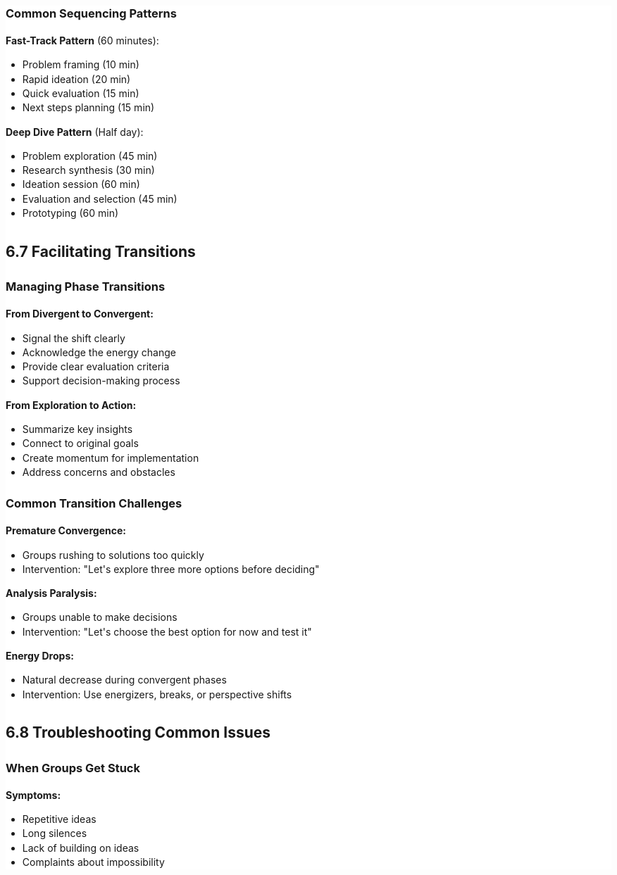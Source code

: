 ### Common Sequencing Patterns

**Fast-Track Pattern** (60 minutes):
- Problem framing (10 min)
- Rapid ideation (20 min)
- Quick evaluation (15 min)
- Next steps planning (15 min)

**Deep Dive Pattern** (Half day):
- Problem exploration (45 min)
- Research synthesis (30 min)
- Ideation session (60 min)
- Evaluation and selection (45 min)
- Prototyping (60 min)

## 6.7 Facilitating Transitions

### Managing Phase Transitions

**From Divergent to Convergent:**
- Signal the shift clearly
- Acknowledge the energy change
- Provide clear evaluation criteria
- Support decision-making process

**From Exploration to Action:**
- Summarize key insights
- Connect to original goals
- Create momentum for implementation
- Address concerns and obstacles

### Common Transition Challenges

**Premature Convergence:**
- Groups rushing to solutions too quickly
- Intervention: "Let's explore three more options before deciding"

**Analysis Paralysis:**
- Groups unable to make decisions
- Intervention: "Let's choose the best option for now and test it"

**Energy Drops:**
- Natural decrease during convergent phases
- Intervention: Use energizers, breaks, or perspective shifts

## 6.8 Troubleshooting Common Issues

### When Groups Get Stuck

**Symptoms:**
- Repetitive ideas
- Long silences
- Lack of building on ideas
- Complaints about impossibility

